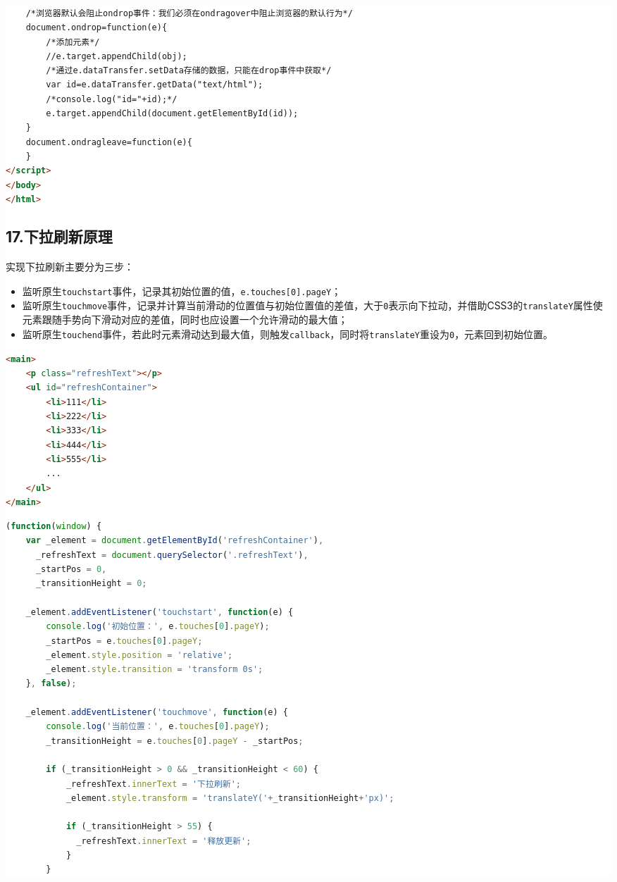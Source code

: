 ```html
    /*浏览器默认会阻止ondrop事件：我们必须在ondragover中阻止浏览器的默认行为*/
    document.ondrop=function(e){
        /*添加元素*/
        //e.target.appendChild(obj);
        /*通过e.dataTransfer.setData存储的数据，只能在drop事件中获取*/
        var id=e.dataTransfer.getData("text/html");
        /*console.log("id="+id);*/
        e.target.appendChild(document.getElementById(id));
    }
    document.ondragleave=function(e){
    }
</script>
</body>
</html>
```

## 17.下拉刷新原理

实现下拉刷新主要分为三步：

- 监听原生`touchstart`事件，记录其初始位置的值，`e.touches[0].pageY`；
- 监听原生`touchmove`事件，记录并计算当前滑动的位置值与初始位置值的差值，大于`0`表示向下拉动，并借助CSS3的`translateY`属性使元素跟随手势向下滑动对应的差值，同时也应设置一个允许滑动的最大值；
- 监听原生`touchend`事件，若此时元素滑动达到最大值，则触发`callback`，同时将`translateY`重设为`0`，元素回到初始位置。

```html
<main>
    <p class="refreshText"></p>
    <ul id="refreshContainer">
        <li>111</li>
        <li>222</li>
        <li>333</li>
        <li>444</li>
        <li>555</li>
        ...
    </ul>
</main>
```

```js
(function(window) {
    var _element = document.getElementById('refreshContainer'),
      _refreshText = document.querySelector('.refreshText'),
      _startPos = 0,
      _transitionHeight = 0;

    _element.addEventListener('touchstart', function(e) {
        console.log('初始位置：', e.touches[0].pageY);
        _startPos = e.touches[0].pageY;
        _element.style.position = 'relative';
        _element.style.transition = 'transform 0s';
    }, false);

    _element.addEventListener('touchmove', function(e) {
        console.log('当前位置：', e.touches[0].pageY);
        _transitionHeight = e.touches[0].pageY - _startPos;

        if (_transitionHeight > 0 && _transitionHeight < 60) {
            _refreshText.innerText = '下拉刷新';
            _element.style.transform = 'translateY('+_transitionHeight+'px)';

            if (_transitionHeight > 55) {
              _refreshText.innerText = '释放更新';
            }
        }                
```